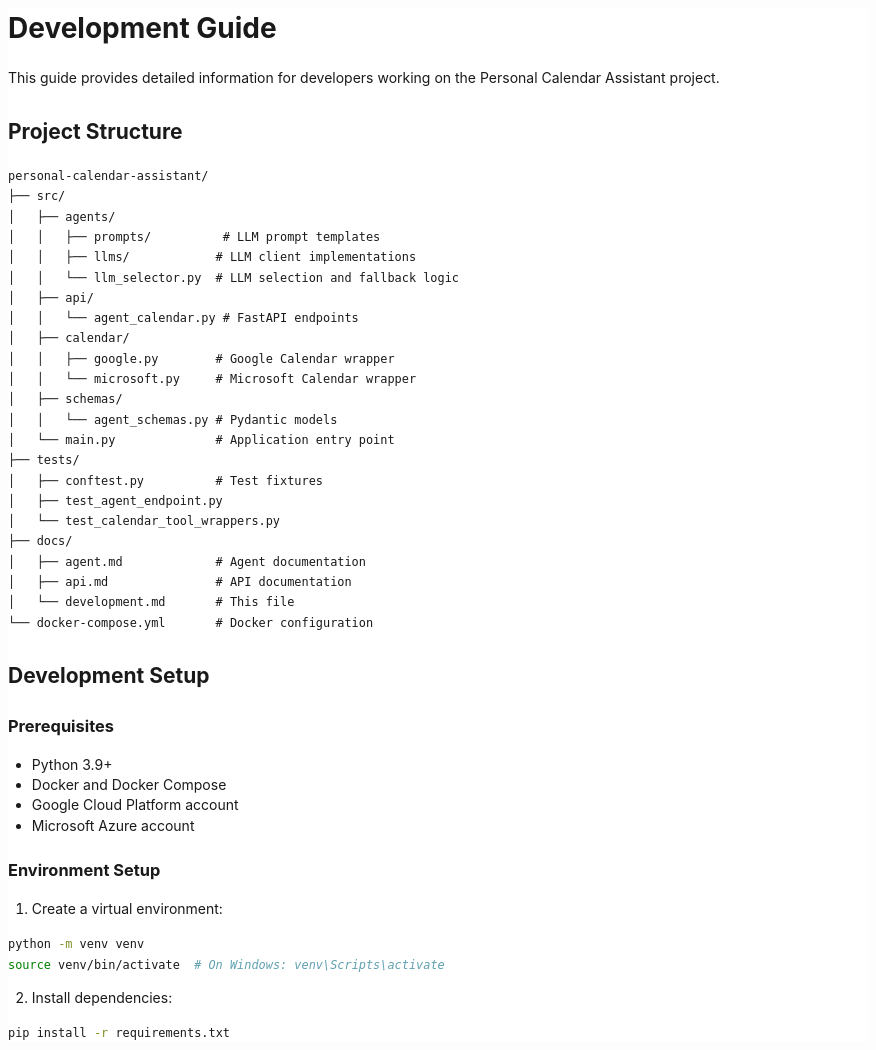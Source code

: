 # Development Guide

This guide provides detailed information for developers working on the Personal Calendar Assistant project.

## Project Structure

```
personal-calendar-assistant/
├── src/
│   ├── agents/
│   │   ├── prompts/          # LLM prompt templates
│   │   ├── llms/            # LLM client implementations
│   │   └── llm_selector.py  # LLM selection and fallback logic
│   ├── api/
│   │   └── agent_calendar.py # FastAPI endpoints
│   ├── calendar/
│   │   ├── google.py        # Google Calendar wrapper
│   │   └── microsoft.py     # Microsoft Calendar wrapper
│   ├── schemas/
│   │   └── agent_schemas.py # Pydantic models
│   └── main.py              # Application entry point
├── tests/
│   ├── conftest.py          # Test fixtures
│   ├── test_agent_endpoint.py
│   └── test_calendar_tool_wrappers.py
├── docs/
│   ├── agent.md             # Agent documentation
│   ├── api.md               # API documentation
│   └── development.md       # This file
└── docker-compose.yml       # Docker configuration
```

## Development Setup

### Prerequisites

- Python 3.9+
- Docker and Docker Compose
- Google Cloud Platform account
- Microsoft Azure account

### Environment Setup

1. Create a virtual environment:
```bash
python -m venv venv
source venv/bin/activate  # On Windows: venv\Scripts\activate
```

2. Install dependencies:
```bash
pip install -r requirements.txt
```
